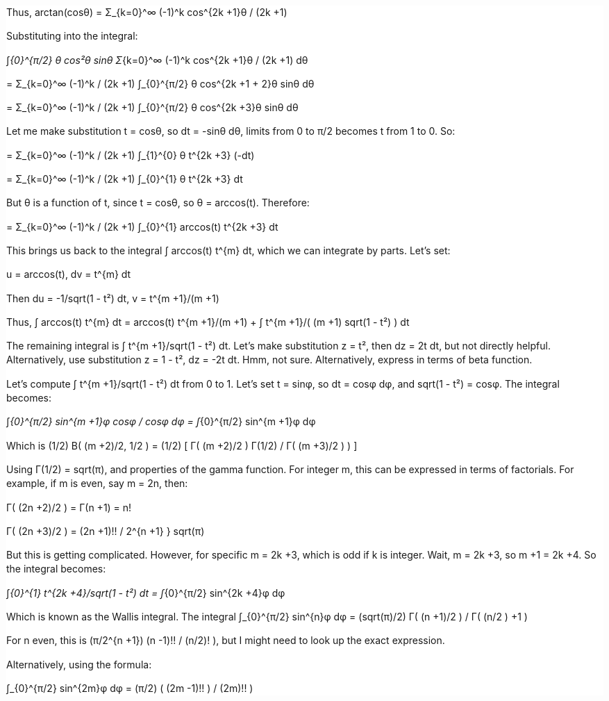 Thus, arctan(cosθ) = Σ_{k=0}^∞ (-1)^k cos^{2k +1}θ / (2k +1)

Substituting into the integral:

∫_{0}^{π/2} θ cos²θ sinθ Σ_{k=0}^∞ (-1)^k cos^{2k +1}θ / (2k +1) dθ

= Σ_{k=0}^∞ (-1)^k / (2k +1) ∫_{0}^{π/2} θ cos^{2k +1 + 2}θ sinθ dθ

= Σ_{k=0}^∞ (-1)^k / (2k +1) ∫_{0}^{π/2} θ cos^{2k +3}θ sinθ dθ

Let me make substitution t = cosθ, so dt = -sinθ dθ, limits from 0 to π/2 becomes t from 1 to 0. So:

= Σ_{k=0}^∞ (-1)^k / (2k +1) ∫_{1}^{0} θ t^{2k +3} (-dt)

= Σ_{k=0}^∞ (-1)^k / (2k +1) ∫_{0}^{1} θ t^{2k +3} dt

But θ is a function of t, since t = cosθ, so θ = arccos(t). Therefore:

= Σ_{k=0}^∞ (-1)^k / (2k +1) ∫_{0}^{1} arccos(t) t^{2k +3} dt

This brings us back to the integral ∫ arccos(t) t^{m} dt, which we can integrate by parts. Let’s set:

u = arccos(t), dv = t^{m} dt

Then du = -1/sqrt(1 - t²) dt, v = t^{m +1}/(m +1)

Thus, ∫ arccos(t) t^{m} dt = arccos(t) t^{m +1}/(m +1) + ∫ t^{m +1}/( (m +1) sqrt(1 - t²) ) dt

The remaining integral is ∫ t^{m +1}/sqrt(1 - t²) dt. Let’s make substitution z = t², then dz = 2t dt, but not directly helpful. Alternatively, use substitution z = 1 - t², dz = -2t dt. Hmm, not sure. Alternatively, express in terms of beta function.

Let’s compute ∫ t^{m +1}/sqrt(1 - t²) dt from 0 to 1. Let’s set t = sinφ, so dt = cosφ dφ, and sqrt(1 - t²) = cosφ. The integral becomes:

∫_{0}^{π/2} sin^{m +1}φ cosφ / cosφ dφ = ∫_{0}^{π/2} sin^{m +1}φ dφ

Which is (1/2) B( (m +2)/2, 1/2 ) = (1/2) [ Γ( (m +2)/2 ) Γ(1/2) / Γ( (m +3)/2 ) ) ]

Using Γ(1/2) = sqrt(π), and properties of the gamma function. For integer m, this can be expressed in terms of factorials. For example, if m is even, say m = 2n, then:

Γ( (2n +2)/2 ) = Γ(n +1) = n!

Γ( (2n +3)/2 ) = (2n +1)!! / 2^{n +1} } sqrt(π)

But this is getting complicated. However, for specific m = 2k +3, which is odd if k is integer. Wait, m = 2k +3, so m +1 = 2k +4. So the integral becomes:

∫_{0}^{1} t^{2k +4}/sqrt(1 - t²) dt = ∫_{0}^{π/2} sin^{2k +4}φ dφ

Which is known as the Wallis integral. The integral ∫_{0}^{π/2} sin^{n}φ dφ = (sqrt(π)/2) Γ( (n +1)/2 ) / Γ( (n/2 ) +1 )

For n even, this is (π/2^{n +1}) (n -1)!! / (n/2)! ), but I might need to look up the exact expression.

Alternatively, using the formula:

∫_{0}^{π/2} sin^{2m}φ dφ = (π/2) ( (2m -1)!! ) / (2m)!! )
